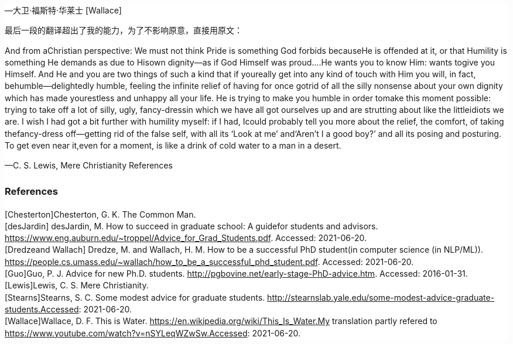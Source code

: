 —大卫·福斯特·华莱士 \[Wallace\]

 
 
最后一段的翻译超出了我的能力，为了不影响原意，直接用原文：

And from aChristian perspective: We must not think Pride is something God forbids becauseHe is offended at it, or that Humility is something He demands as due to Hisown dignity—as if God Himself was proud....He wants you to know Him: wants togive you Himself. And He and you are two things of such a kind that if youreally get into any kind of touch with Him you will, in fact, behumble—delightedly humble, feeling the infinite relief of having for once gotrid of all the silly nonsense about your own dignity which has made yourestless and unhappy all your life. He is trying to make you humble in order tomake this moment possible: trying to take off a lot of silly, ugly, fancy-dressin which we have all got ourselves up and are strutting about like the littleidiots we are. I wish I had got a bit further with humility myself: if I had, Icould probably tell you more about the relief, the comfort, of taking thefancy-dress off—getting rid of the false self, with all its ‘Look at me’ and‘Aren’t I a good boy?’ and all its posing and posturing. To get even near it,even for a moment, is like a drink of cold water to a man in a desert.

—C. S. Lewis, Mere Christianity References
 
 
### References
\[Chesterton\]Chesterton, G. K. The Common Man.
\
\[desJardin\] desJardin, M. How to succeed in graduate school: A guidefor students and advisors. https://www.eng.auburn.edu/~troppel/Advice_for_Grad_Students.pdf. Accessed: 2021-06-20.
\
\[Dredzeand Wallach\] Dredze, M. and Wallach, H. M. How to be a successful PhD student(in computer science (in NLP/ML)). https://people.cs.umass.edu/~wallach/how_to_be_a_successful_phd_student.pdf. Accessed: 2021-06-20.
\
\[Guo\]Guo, P. J. Advice for new Ph.D. students. http://pgbovine.net/early-stage-PhD-advice.htm. Accessed: 2016-01-31.
\
\[Lewis\]Lewis, C. S. Mere Christianity.
\
\[Stearns\]Stearns, S. C. Some modest advice for graduate students. http://stearnslab.yale.edu/some-modest-advice-graduate-students.Accessed: 2021-06-20.
\
\[Wallace\]Wallace, D. F. This is Water. https://en.wikipedia.org/wiki/This_Is_Water.My translation partly refered to https://www.youtube.com/watch?v=nSYLeqWZwSw.Accessed: 2021-06-20.

